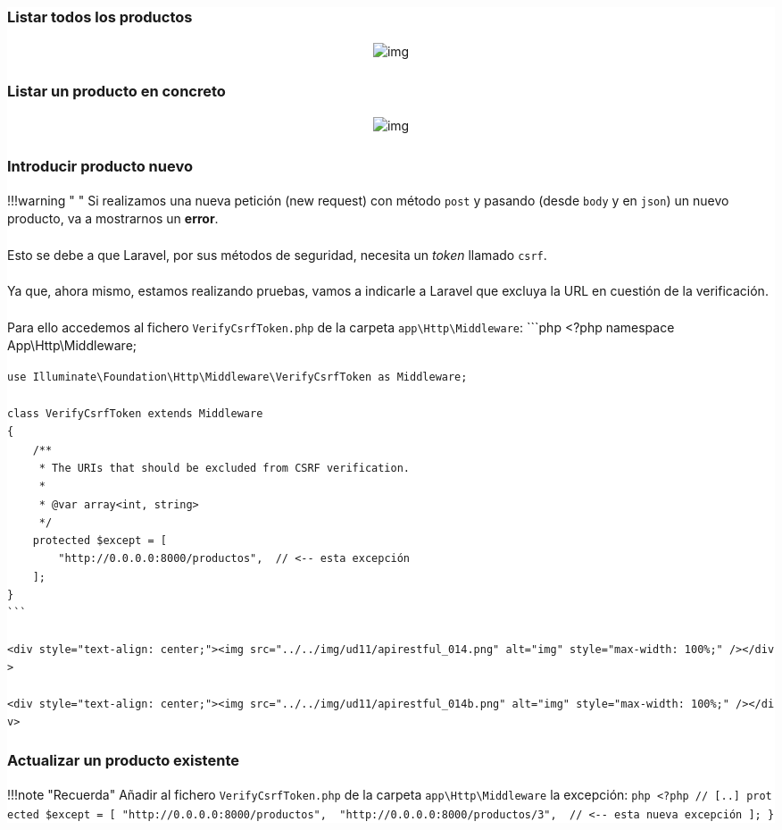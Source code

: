 ### Listar todos los productos

<div style="text-align: center;"><img src="../../img/ud11/apirestful_012.png" alt="img" style="max-width: 75%;" /></div>

### Listar un producto en concreto

<div style="text-align: center;"><img src="../../img/ud11/apirestful_013.png" alt="img" style="max-width: 75%;" /></div>

### Introducir producto nuevo

!!!warning " "
	Si realizamos una nueva petición (new request) con método `post` y pasando (desde `body` y en `json`) un nuevo producto, va a mostrarnos un **error**. <br /><br />
	Esto se debe a que Laravel, por sus métodos de seguridad, necesita un *token* llamado `csrf`. <br /><br />
	Ya que, ahora mismo, estamos realizando pruebas, vamos a indicarle a Laravel que excluya la URL en cuestión de la verificación.<br /><br />
	Para ello accedemos al fichero `VerifyCsrfToken.php` de la carpeta `app\Http\Middleware`:
	```php
	<?php
	namespace App\Http\Middleware;
	

	use Illuminate\Foundation\Http\Middleware\VerifyCsrfToken as Middleware;
	
	class VerifyCsrfToken extends Middleware
	{
		/**
		 * The URIs that should be excluded from CSRF verification.
		 *
		 * @var array<int, string>
		 */
		protected $except = [
			"http://0.0.0.0:8000/productos",  // <-- esta excepción
		];
	}
	```
	
	<div style="text-align: center;"><img src="../../img/ud11/apirestful_014.png" alt="img" style="max-width: 100%;" /></div>
	
	<div style="text-align: center;"><img src="../../img/ud11/apirestful_014b.png" alt="img" style="max-width: 100%;" /></div>



### Actualizar un producto existente

!!!note "Recuerda"
	Añadir al fichero `VerifyCsrfToken.php` de la carpeta `app\Http\Middleware` la excepción:
	 ```php
	<?php
		// [..]
		protected $except = [
			"http://0.0.0.0:8000/productos", 
			"http://0.0.0.0:8000/productos/3",  // <-- esta nueva excepción
			];
		}
	```
